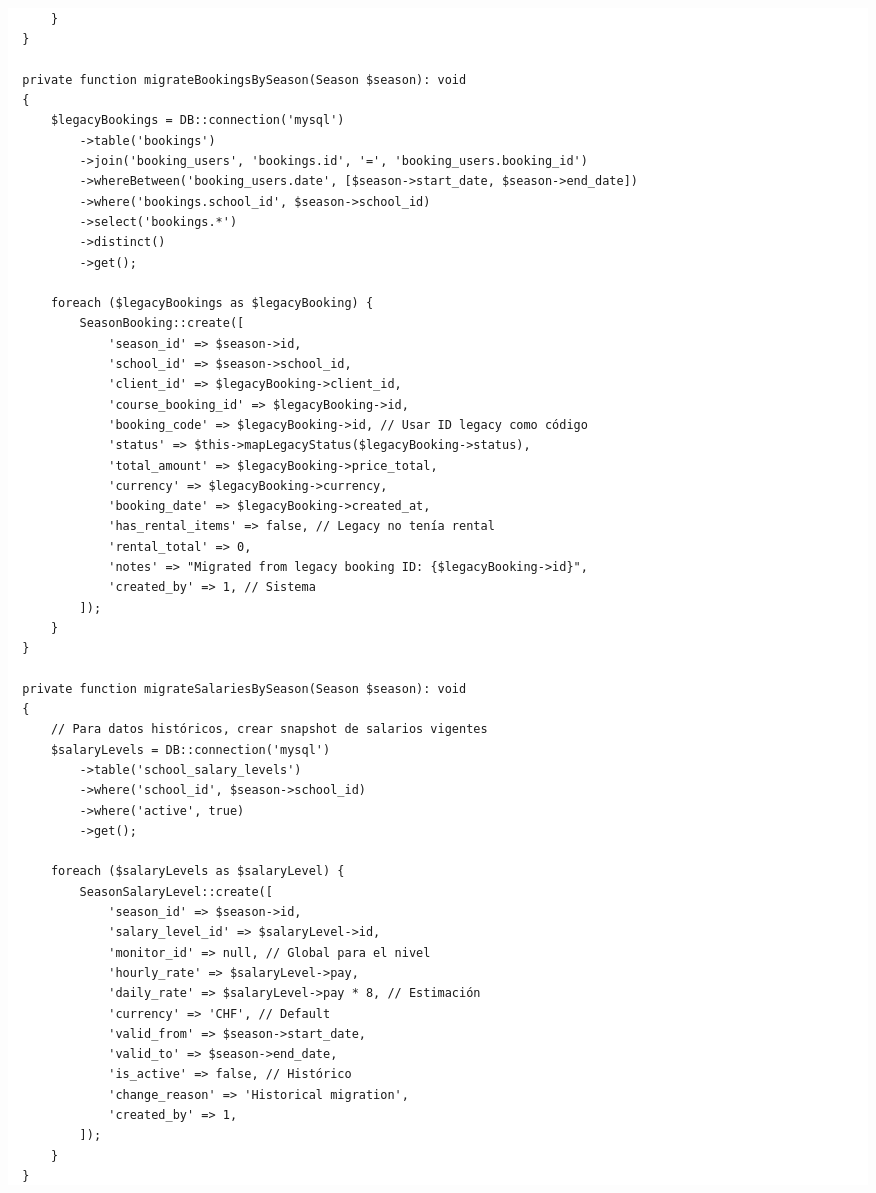           }
      }

      private function migrateBookingsBySeason(Season $season): void
      {
          $legacyBookings = DB::connection('mysql')
              ->table('bookings')
              ->join('booking_users', 'bookings.id', '=', 'booking_users.booking_id')
              ->whereBetween('booking_users.date', [$season->start_date, $season->end_date])
              ->where('bookings.school_id', $season->school_id)
              ->select('bookings.*')
              ->distinct()
              ->get();

          foreach ($legacyBookings as $legacyBooking) {
              SeasonBooking::create([
                  'season_id' => $season->id,
                  'school_id' => $season->school_id,
                  'client_id' => $legacyBooking->client_id,
                  'course_booking_id' => $legacyBooking->id,
                  'booking_code' => $legacyBooking->id, // Usar ID legacy como código
                  'status' => $this->mapLegacyStatus($legacyBooking->status),
                  'total_amount' => $legacyBooking->price_total,
                  'currency' => $legacyBooking->currency,
                  'booking_date' => $legacyBooking->created_at,
                  'has_rental_items' => false, // Legacy no tenía rental
                  'rental_total' => 0,
                  'notes' => "Migrated from legacy booking ID: {$legacyBooking->id}",
                  'created_by' => 1, // Sistema
              ]);
          }
      }

      private function migrateSalariesBySeason(Season $season): void
      {
          // Para datos históricos, crear snapshot de salarios vigentes
          $salaryLevels = DB::connection('mysql')
              ->table('school_salary_levels')
              ->where('school_id', $season->school_id)
              ->where('active', true)
              ->get();

          foreach ($salaryLevels as $salaryLevel) {
              SeasonSalaryLevel::create([
                  'season_id' => $season->id,
                  'salary_level_id' => $salaryLevel->id,
                  'monitor_id' => null, // Global para el nivel
                  'hourly_rate' => $salaryLevel->pay,
                  'daily_rate' => $salaryLevel->pay * 8, // Estimación
                  'currency' => 'CHF', // Default
                  'valid_from' => $season->start_date,
                  'valid_to' => $season->end_date,
                  'is_active' => false, // Histórico
                  'change_reason' => 'Historical migration',
                  'created_by' => 1,
              ]);
          }
      }
